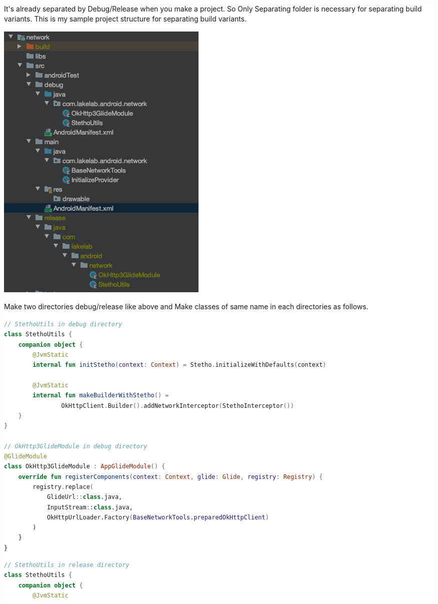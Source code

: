 It's already separated by Debug/Release when you make a project. So Only Separating folder is necessary for separating build variants.
This is my sample project structure for separating build variants.

![image_5](/assets/images/2020-03-19-network_debugging_with_stetho-4.png)

Make two directories debug/release like above and Make classes of same name in each directories as follows.

```kotlin
// StethoUtils in debug directory
class StethoUtils {
    companion object {
        @JvmStatic
        internal fun initStetho(context: Context) = Stetho.initializeWithDefaults(context)

        @JvmStatic
        internal fun makeBuilderWithStetho() =
                OkHttpClient.Builder().addNetworkInterceptor(StethoInterceptor())
    }
}

// OkHttp3GlideModule in debug directory
@GlideModule
class OkHttp3GlideModule : AppGlideModule() {
    override fun registerComponents(context: Context, glide: Glide, registry: Registry) {
        registry.replace(
            GlideUrl::class.java,
            InputStream::class.java,
            OkHttpUrlLoader.Factory(BaseNetworkTools.preparedOkHttpClient)
        )
    }
}
```
```kotlin
// StethoUtils in release directory
class StethoUtils {
    companion object {
        @JvmStatic
```
